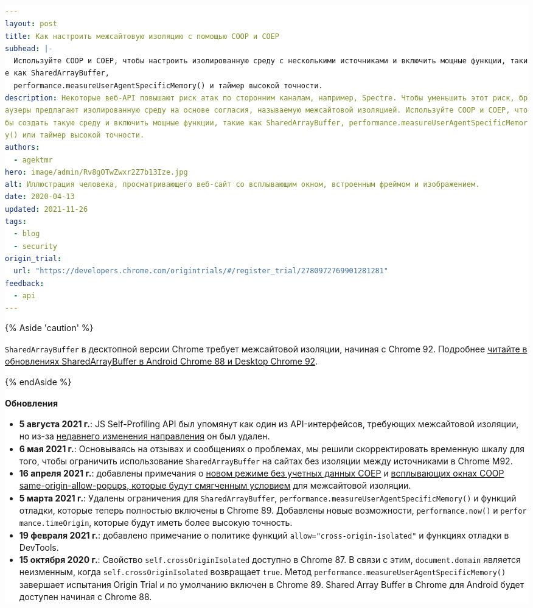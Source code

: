 ```yaml
---
layout: post
title: Как настроить межсайтовую изоляцию с помощью COOP и COEP
subhead: |-
  Используйте COOP и COEP, чтобы настроить изолированную среду с несколькими источниками и включить мощные функции, такие как SharedArrayBuffer,
  performance.measureUserAgentSpecificMemory() и таймер высокой точности.
description: Некоторые веб-API повышают риск атак по сторонним каналам, например, Spectre. Чтобы уменьшить этот риск, браузеры предлагают изолированную среду на основе согласия, называемую межсайтовой изоляцией. Используйте COOP и COEP, чтобы создать такую среду и включить мощные функции, такие как SharedArrayBuffer, performance.measureUserAgentSpecificMemory() или таймер высокой точности.
authors:
  - agektmr
hero: image/admin/Rv8gOTwZwxr2Z7b13Ize.jpg
alt: Иллюстрация человека, просматривающего веб-сайт со всплывающим окном, встроенным фреймом и изображением.
date: 2020-04-13
updated: 2021-11-26
tags:
  - blog
  - security
origin_trial:
  url: "https://developers.chrome.com/origintrials/#/register_trial/2780972769901281281"
feedback:
  - api
---
```


{% Aside 'caution' %}

`SharedArrayBuffer` в десктопной версии Chrome требует межсайтовой изоляции, начиная с Chrome 92. Подробнее [читайте в обновлениях SharedArrayBuffer в Android Chrome 88 и Desktop Chrome 92](https://developer.chrome.com/blog/enabling-shared-array-buffer/).

{% endAside %}

**Обновления**

- **5 августа 2021 г.**: JS Self-Profiling API был упомянут как один из API-интерфейсов, требующих межсайтовой изоляции, но из-за [недавнего изменения направления](https://github.com/shhnjk/shhnjk.github.io/tree/main/investigations/js-self-profiling#conclusion) он был удален.
- **6 мая 2021 г.**: Основываясь на отзывах и сообщениях о проблемах, мы решили скорректировать временную шкалу для того, чтобы ограничить использование `SharedArrayBuffer` на сайтах без изоляции между источниками в Chrome M92.
- **16 апреля 2021 г.**: добавлены примечания о [новом режиме без учетных данных COEP](https://github.com/mikewest/credentiallessness/) и [всплывающих окнах COOP same-origin-allow-popups, которые будут смягченным условием](https://github.com/whatwg/html/issues/6364) для межсайтовой изоляции.
- **5 марта 2021 г.**: Удалены ограничения для `SharedArrayBuffer`, `performance.measureUserAgentSpecificMemory()` и функций отладки, которые теперь полностью включены в Chrome 89. Добавлены новые возможности, `performance.now()` и `performance.timeOrigin`, которые будут иметь более высокую точность.
- **19 февраля 2021 г.**: добавлено примечание о политике функций `allow="cross-origin-isolated"` и функциях отладки в DevTools.
- **15 октября 2020 г.**: Свойство `self.crossOriginIsolated` доступно в Chrome 87. В связи с этим, `document.domain` является неизменным, когда `self.crossOriginIsolated` возвращает `true`. Метод `performance.measureUserAgentSpecificMemory()` завершает испытания Origin Trial и по умолчанию включен в Chrome 89. Shared Array Buffer в Chrome для Android будет доступен начиная с Chrome 88.
